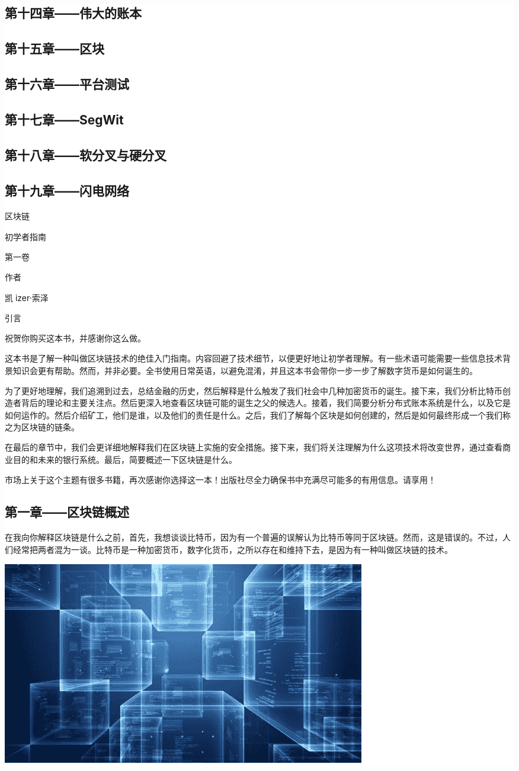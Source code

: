 ## 第十四章——伟大的账本

## 第十五章——区块

## 第十六章——平台测试

## 第十七章——SegWit

## 第十八章——软分叉与硬分叉

## 第十九章——闪电网络

区块链

初学者指南

第一卷

作者

凯 izer·索泽

引言

祝贺你购买这本书，并感谢你这么做。

这本书是了解一种叫做区块链技术的绝佳入门指南。内容回避了技术细节，以便更好地让初学者理解。有一些术语可能需要一些信息技术背景知识会更有帮助。然而，并非必要。全书使用日常英语，以避免混淆，并且这本书会带你一步一步了解数字货币是如何诞生的。

为了更好地理解，我们追溯到过去，总结金融的历史，然后解释是什么触发了我们社会中几种加密货币的诞生。接下来，我们分析比特币创造者背后的理论和主要关注点。然后更深入地查看区块链可能的诞生之父的候选人。接着，我们简要分析分布式账本系统是什么，以及它是如何运作的。然后介绍矿工，他们是谁，以及他们的责任是什么。之后，我们了解每个区块是如何创建的，然后是如何最终形成一个我们称之为区块链的链条。

在最后的章节中，我们会更详细地解释我们在区块链上实施的安全措施。接下来，我们将关注理解为什么这项技术将改变世界，通过查看商业目的和未来的银行系统。最后，简要概述一下区块链是什么。

市场上关于这个主题有很多书籍，再次感谢你选择这一本！出版社尽全力确保书中充满尽可能多的有用信息。请享用！

## 第一章——区块链概述

在我向你解释区块链是什么之前，首先，我想谈谈比特币，因为有一个普遍的误解认为比特币等同于区块链。然而，这是错误的。不过，人们经常把两者混为一谈。比特币是一种加密货币，数字化货币，之所以存在和维持下去，是因为有一种叫做区块链的技术。

![](img/00001.jpeg)
